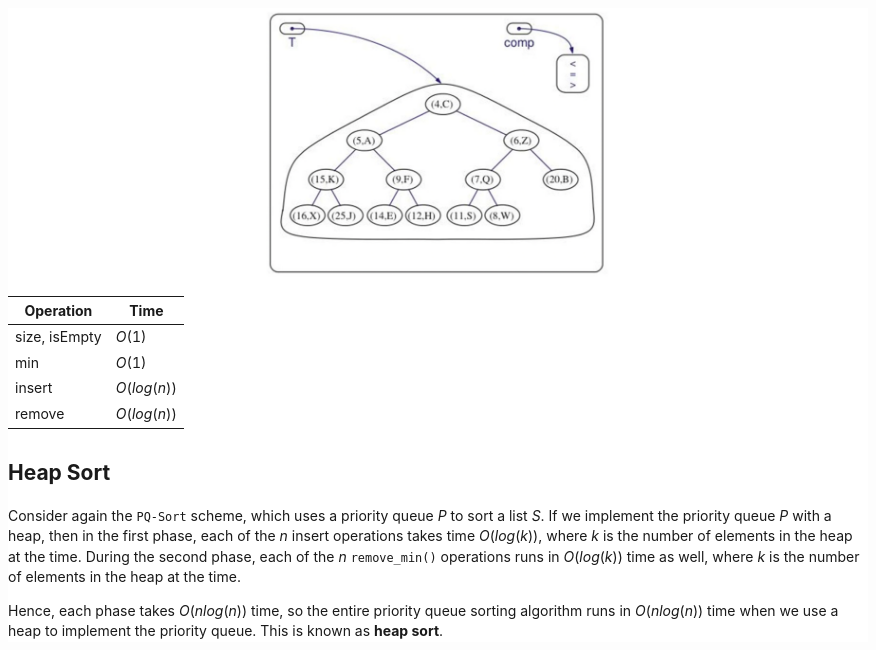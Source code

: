 <p align="center">
    <img src="https://github.com/infernocadet/comp2123/blob/main/graphics/heapimp.png" width="350" height="auto">
</p>

|Operation  |Time   |
|-----------|-------|
|size, isEmpty|$O(1)$|
|min        |$O(1)$|
|insert     |$O(log(n))$|
|remove     |$O(log(n))$|

## Heap Sort
Consider again the ```PQ-Sort``` scheme, which uses a priority queue $P$ to sort a list $S$. If we implement the priority queue $P$ with a heap, then in the first phase, each of the $n$ insert operations takes time $O(log(k))$, where $k$ is the number of elements in the heap at the time. During the second phase, each of the $n$ ```remove_min()``` operations runs in $O(log(k))$ time as well, where $k$ is the number of elements in the heap at the time.

Hence, each phase takes $O(nlog(n))$ time, so the entire priority queue sorting algorithm runs in $O(nlog(n))$ time when we use a heap to implement the priority queue. This is known as **heap sort**.

